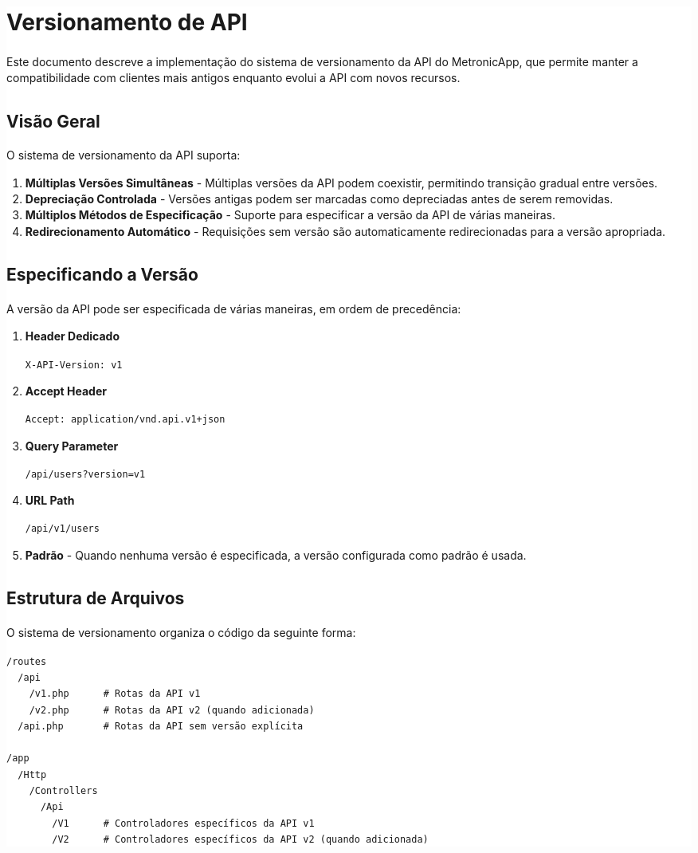 # Versionamento de API

Este documento descreve a implementação do sistema de versionamento da API do MetronicApp, que permite manter a compatibilidade com clientes mais antigos enquanto evolui a API com novos recursos.

## Visão Geral

O sistema de versionamento da API suporta:

1. **Múltiplas Versões Simultâneas** - Múltiplas versões da API podem coexistir, permitindo transição gradual entre versões.
2. **Depreciação Controlada** - Versões antigas podem ser marcadas como depreciadas antes de serem removidas.
3. **Múltiplos Métodos de Especificação** - Suporte para especificar a versão da API de várias maneiras.
4. **Redirecionamento Automático** - Requisições sem versão são automaticamente redirecionadas para a versão apropriada.

## Especificando a Versão

A versão da API pode ser especificada de várias maneiras, em ordem de precedência:

1. **Header Dedicado**
   ```
   X-API-Version: v1
   ```

2. **Accept Header**
   ```
   Accept: application/vnd.api.v1+json
   ```

3. **Query Parameter**
   ```
   /api/users?version=v1
   ```

4. **URL Path**
   ```
   /api/v1/users
   ```

5. **Padrão** - Quando nenhuma versão é especificada, a versão configurada como padrão é usada.

## Estrutura de Arquivos

O sistema de versionamento organiza o código da seguinte forma:

```
/routes
  /api
    /v1.php      # Rotas da API v1
    /v2.php      # Rotas da API v2 (quando adicionada)
  /api.php       # Rotas da API sem versão explícita

/app
  /Http
    /Controllers
      /Api
        /V1      # Controladores específicos da API v1
        /V2      # Controladores específicos da API v2 (quando adicionada)
```
